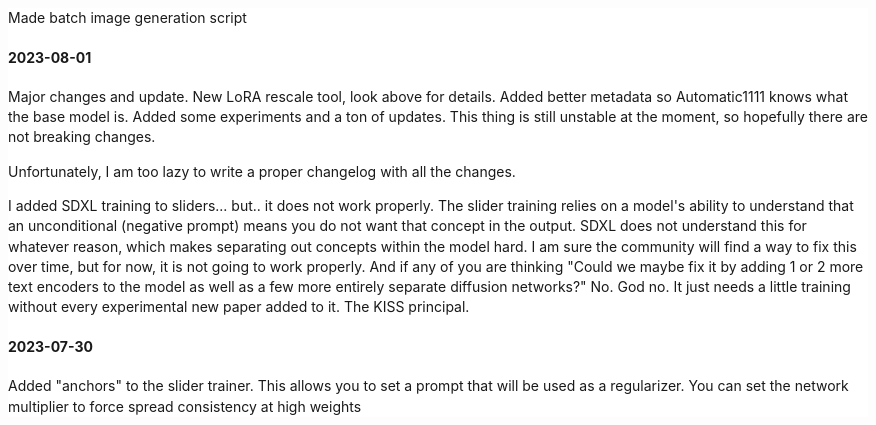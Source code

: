 Made batch image generation script

#### 2023-08-01
Major changes and update. New LoRA rescale tool, look above for details. Added better metadata so
Automatic1111 knows what the base model is. Added some experiments and a ton of updates. This thing is still unstable
at the moment, so hopefully there are not breaking changes. 

Unfortunately, I am too lazy to write a proper changelog with all the changes.

I added SDXL training to sliders... but.. it does not work properly. 
The slider training relies on a model's ability to understand that an unconditional (negative prompt)
means you do not want that concept in the output. SDXL does not understand this for whatever reason, 
which makes separating out
concepts within the model hard. I am sure the community will find a way to fix this 
over time, but for now, it is not 
going to work properly. And if any of you are thinking "Could we maybe fix it by adding 1 or 2 more text
encoders to the model as well as a few more entirely separate diffusion networks?" No. God no. It just needs a little
training without every experimental new paper added to it. The KISS principal. 


#### 2023-07-30
Added "anchors" to the slider trainer. This allows you to set a prompt that will be used as a 
regularizer. You can set the network multiplier to force spread consistency at high weights

